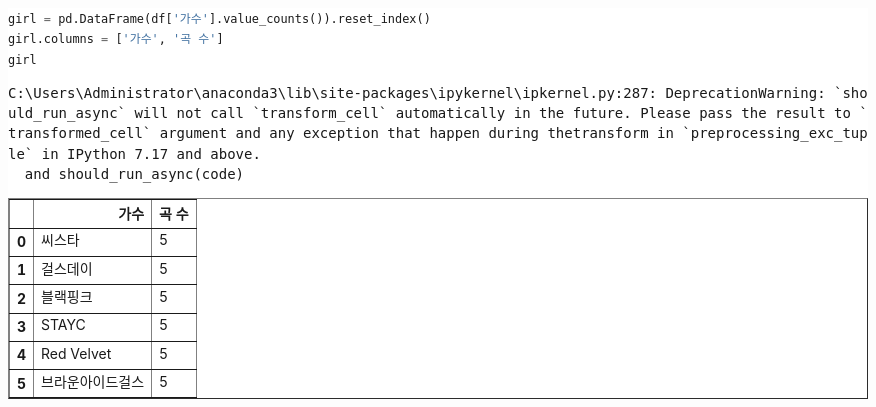 ```python
girl = pd.DataFrame(df['가수'].value_counts()).reset_index()
girl.columns = ['가수', '곡 수']
girl
```

<pre>
C:\Users\Administrator\anaconda3\lib\site-packages\ipykernel\ipkernel.py:287: DeprecationWarning: `should_run_async` will not call `transform_cell` automatically in the future. Please pass the result to `transformed_cell` argument and any exception that happen during thetransform in `preprocessing_exc_tuple` in IPython 7.17 and above.
  and should_run_async(code)
</pre>
<div>
<style scoped>
    .dataframe tbody tr th:only-of-type {
        vertical-align: middle;
    }

    .dataframe tbody tr th {
        vertical-align: top;
    }

    .dataframe thead th {
        text-align: right;
    }
</style>
<table border="1" class="dataframe">
  <thead>
    <tr style="text-align: right;">
      <th></th>
      <th>가수</th>
      <th>곡 수</th>
    </tr>
  </thead>
  <tbody>
    <tr>
      <th>0</th>
      <td>씨스타</td>
      <td>5</td>
    </tr>
    <tr>
      <th>1</th>
      <td>걸스데이</td>
      <td>5</td>
    </tr>
    <tr>
      <th>2</th>
      <td>블랙핑크</td>
      <td>5</td>
    </tr>
    <tr>
      <th>3</th>
      <td>STAYC</td>
      <td>5</td>
    </tr>
    <tr>
      <th>4</th>
      <td>Red Velvet</td>
      <td>5</td>
    </tr>
    <tr>
      <th>5</th>
      <td>브라운아이드걸스</td>
      <td>5</td>